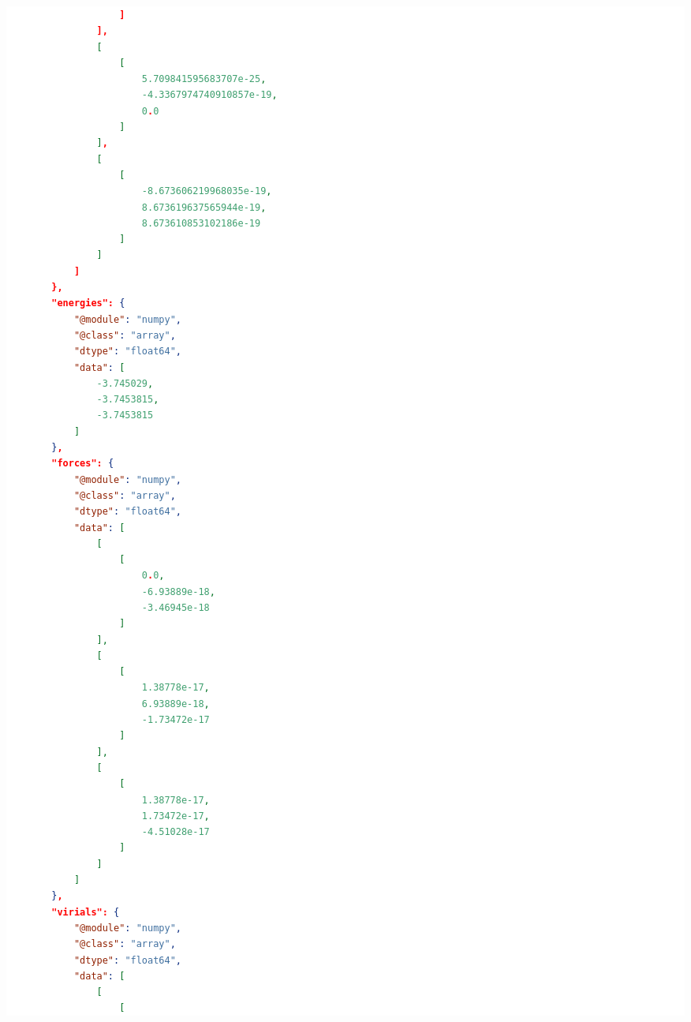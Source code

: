 ```json
                    ]
                ],
                [
                    [
                        5.709841595683707e-25,
                        -4.3367974740910857e-19,
                        0.0
                    ]
                ],
                [
                    [
                        -8.673606219968035e-19,
                        8.673619637565944e-19,
                        8.673610853102186e-19
                    ]
                ]
            ]
        },
        "energies": {
            "@module": "numpy",
            "@class": "array",
            "dtype": "float64",
            "data": [
                -3.745029,
                -3.7453815,
                -3.7453815
            ]
        },
        "forces": {
            "@module": "numpy",
            "@class": "array",
            "dtype": "float64",
            "data": [
                [
                    [
                        0.0,
                        -6.93889e-18,
                        -3.46945e-18
                    ]
                ],
                [
                    [
                        1.38778e-17,
                        6.93889e-18,
                        -1.73472e-17
                    ]
                ],
                [
                    [
                        1.38778e-17,
                        1.73472e-17,
                        -4.51028e-17
                    ]
                ]
            ]
        },
        "virials": {
            "@module": "numpy",
            "@class": "array",
            "dtype": "float64",
            "data": [
                [
                    [
```